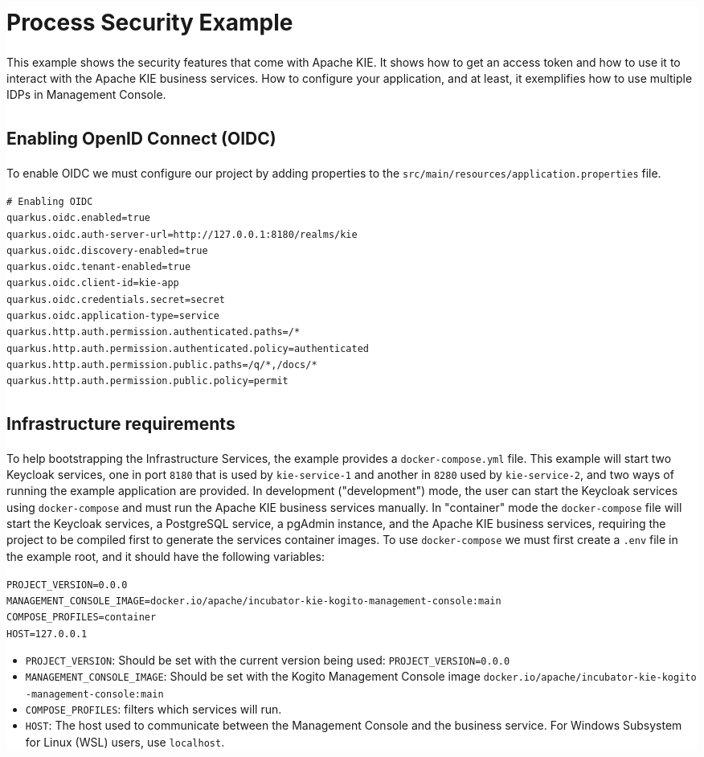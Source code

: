 

# Process Security Example

This example shows the security features that come with Apache KIE. It shows how to get an access token and how to use it to interact with the Apache KIE business services. How to configure your application, and at least, it exemplifies how to use multiple IDPs in Management Console.

## Enabling OpenID Connect (OIDC)

To enable OIDC we must configure our project by adding properties to the `src/main/resources/application.properties` file.



```
# Enabling OIDC
quarkus.oidc.enabled=true
quarkus.oidc.auth-server-url=http://127.0.0.1:8180/realms/kie
quarkus.oidc.discovery-enabled=true
quarkus.oidc.tenant-enabled=true
quarkus.oidc.client-id=kie-app
quarkus.oidc.credentials.secret=secret
quarkus.oidc.application-type=service
quarkus.http.auth.permission.authenticated.paths=/*
quarkus.http.auth.permission.authenticated.policy=authenticated
quarkus.http.auth.permission.public.paths=/q/*,/docs/*
quarkus.http.auth.permission.public.policy=permit
```

## Infrastructure requirements

To help bootstrapping the Infrastructure Services, the example provides a `docker-compose.yml` file. This example will start two Keycloak services, one in port `8180` that is used by `kie-service-1` and another in `8280` used by `kie-service-2`, and two ways of running the example application are provided. In development ("development") mode, the user can start the Keycloak services using `docker-compose` and must run the Apache KIE business services manually. In "container" mode the `docker-compose` file will start the Keycloak services, a PostgreSQL service, a pgAdmin instance, and the Apache KIE business services, requiring the project to be compiled first to generate the services container images. To use `docker-compose` we must first create a `.env` file in the example root, and it should have the following variables:

```
PROJECT_VERSION=0.0.0
MANAGEMENT_CONSOLE_IMAGE=docker.io/apache/incubator-kie-kogito-management-console:main
COMPOSE_PROFILES=container
HOST=127.0.0.1
```

- `PROJECT_VERSION`: Should be set with the current version being used: `PROJECT_VERSION=0.0.0`
- `MANAGEMENT_CONSOLE_IMAGE`: Should be set with the Kogito Management Console image `docker.io/apache/incubator-kie-kogito-management-console:main`
- `COMPOSE_PROFILES`: filters which services will run.
- `HOST`: The host used to communicate between the Management Console and the business service. For Windows Subsystem for Linux (WSL) users, use `localhost`.
